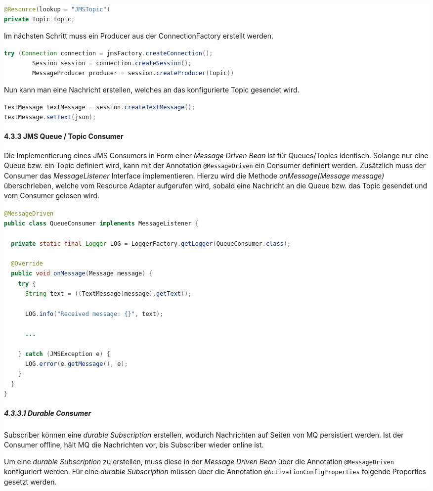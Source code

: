 ```java
@Resource(lookup = "JMSTopic")
private Topic topic;
```
Im nächsten Schritt muss ein Producer aus der ConnectionFactory erstellt werden.

```java
try (Connection connection = jmsFactory.createConnection();
        Session session = connection.createSession();
        MessageProducer producer = session.createProducer(topic))
```
Nun kann man eine Nachricht erstellen, welches an das konfigurierte Topic gesendet wird.

```java
TextMessage textMessage = session.createTextMessage();
textMessage.setText(json);
```

#### 4.3.3 JMS Queue / Topic Consumer

Die Implementierung eines JMS Consumers in Form einer _Message Driven Bean_ ist für Queues/Topics identisch. Solange nur eine Queue bzw. ein Topic definiert wird, kann mit der Annotation `@MessageDriven` ein Consumer definiert werden. Zusätzlich muss der Consumer das _MessageListener_ Interface implementieren. Hierzu wird die Methode _onMessage(Message message)_ überschrieben, welche vom Resource Adapter aufgerufen wird, sobald eine Nachricht an die Queue bzw. das Topic gesendet und vom Consumer gelesen wird.

```java
@MessageDriven
public class QueueConsumer implements MessageListener {
 
  private static final Logger LOG = LoggerFactory.getLogger(QueueConsumer.class);
 
  @Override
  public void onMessage(Message message) {
    try {
      String text = ((TextMessage)message).getText();
 
      LOG.info("Received message: {}", text);
      
      ...
      
    } catch (JMSException e) {
      LOG.error(e.getMessage(), e);
    }
  }
}
```

##### 4.3.3.1 Durable Consumer

Subscriber können eine _durable Subscription_ erstellen, wodurch Nachrichten auf Seiten von MQ persistiert werden. Ist der Consumer offline, hält MQ die Nachrichten vor, bis Subscriber wieder online ist. 

Um eine _durable Subscription_ zu erstellen, muss diese in der _Message Driven Bean_ über die Annotation `@MessageDriven` konfiguriert werden. Für eine _durable Subscription_ müssen über die Annotation `@ActivationConfigProperties` folgende Properties gesetzt werden.
